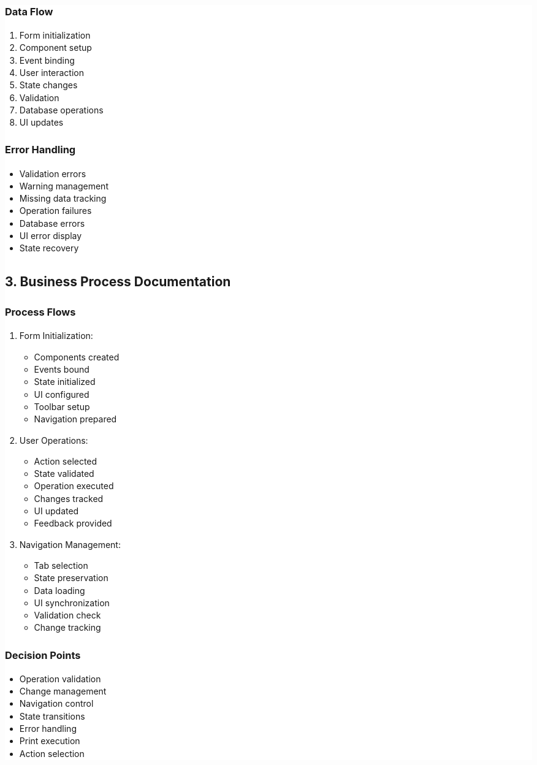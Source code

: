 ### Data Flow
1. Form initialization
2. Component setup
3. Event binding
4. User interaction
5. State changes
6. Validation
7. Database operations
8. UI updates

### Error Handling
- Validation errors
- Warning management
- Missing data tracking
- Operation failures
- Database errors
- UI error display
- State recovery

## 3. Business Process Documentation

### Process Flows
1. Form Initialization:
   - Components created
   - Events bound
   - State initialized
   - UI configured
   - Toolbar setup
   - Navigation prepared

2. User Operations:
   - Action selected
   - State validated
   - Operation executed
   - Changes tracked
   - UI updated
   - Feedback provided

3. Navigation Management:
   - Tab selection
   - State preservation
   - Data loading
   - UI synchronization
   - Validation check
   - Change tracking

### Decision Points
- Operation validation
- Change management
- Navigation control
- State transitions
- Error handling
- Print execution
- Action selection

